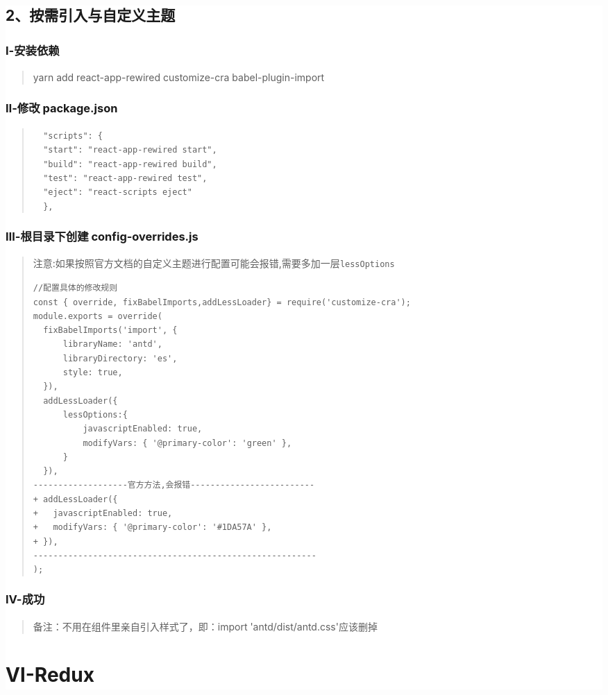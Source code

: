 ## 2、按需引入与自定义主题

### Ⅰ-安装依赖

> yarn add react-app-rewired customize-cra babel-plugin-import

### Ⅱ-修改 package.json

> ```
>   "scripts": {
>   "start": "react-app-rewired start",
>   "build": "react-app-rewired build",
>   "test": "react-app-rewired test",
>   "eject": "react-scripts eject"
>   },
> ```

### Ⅲ-根目录下创建 config-overrides.js

> 注意:如果按照官方文档的自定义主题进行配置可能会报错,需要多加一层`lessOptions`
>
> ```
> //配置具体的修改规则
> const { override, fixBabelImports,addLessLoader} = require('customize-cra');
> module.exports = override(
>   fixBabelImports('import', {
>   	libraryName: 'antd',
>   	libraryDirectory: 'es',
>   	style: true,
>   }),
>   addLessLoader({
>   	lessOptions:{
>   		javascriptEnabled: true,
>   		modifyVars: { '@primary-color': 'green' },
>   	}
>   }),
> -------------------官方方法,会报错-------------------------
> + addLessLoader({
> +   javascriptEnabled: true,
> +   modifyVars: { '@primary-color': '#1DA57A' },
> + }),
> ---------------------------------------------------------
> );
> ```

### Ⅳ-成功

> 备注：不用在组件里亲自引入样式了，即：import 'antd/dist/antd.css'应该删掉

# Ⅵ-Redux
